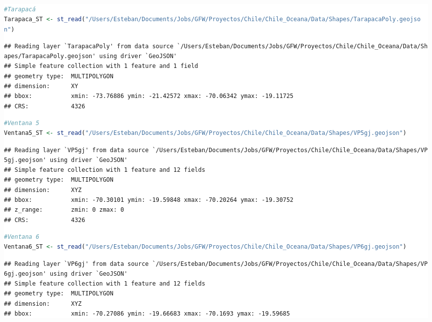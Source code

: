 ``` r
#Tarapacá
Tarapaca_ST <- st_read("/Users/Esteban/Documents/Jobs/GFW/Proyectos/Chile/Chile_Oceana/Data/Shapes/TarapacaPoly.geojson")
```

    ## Reading layer `TarapacaPoly' from data source `/Users/Esteban/Documents/Jobs/GFW/Proyectos/Chile/Chile_Oceana/Data/Shapes/TarapacaPoly.geojson' using driver `GeoJSON'
    ## Simple feature collection with 1 feature and 1 field
    ## geometry type:  MULTIPOLYGON
    ## dimension:      XY
    ## bbox:           xmin: -73.76886 ymin: -21.42572 xmax: -70.06342 ymax: -19.11725
    ## CRS:            4326

``` r
#Ventana 5
Ventana5_ST <- st_read("/Users/Esteban/Documents/Jobs/GFW/Proyectos/Chile/Chile_Oceana/Data/Shapes/VP5gj.geojson")
```

    ## Reading layer `VP5gj' from data source `/Users/Esteban/Documents/Jobs/GFW/Proyectos/Chile/Chile_Oceana/Data/Shapes/VP5gj.geojson' using driver `GeoJSON'
    ## Simple feature collection with 1 feature and 12 fields
    ## geometry type:  MULTIPOLYGON
    ## dimension:      XYZ
    ## bbox:           xmin: -70.30101 ymin: -19.59848 xmax: -70.20264 ymax: -19.30752
    ## z_range:        zmin: 0 zmax: 0
    ## CRS:            4326

``` r
#Ventana 6
Ventana6_ST <- st_read("/Users/Esteban/Documents/Jobs/GFW/Proyectos/Chile/Chile_Oceana/Data/Shapes/VP6gj.geojson")
```

    ## Reading layer `VP6gj' from data source `/Users/Esteban/Documents/Jobs/GFW/Proyectos/Chile/Chile_Oceana/Data/Shapes/VP6gj.geojson' using driver `GeoJSON'
    ## Simple feature collection with 1 feature and 12 fields
    ## geometry type:  MULTIPOLYGON
    ## dimension:      XYZ
    ## bbox:           xmin: -70.27086 ymin: -19.66683 xmax: -70.1693 ymax: -19.59685
